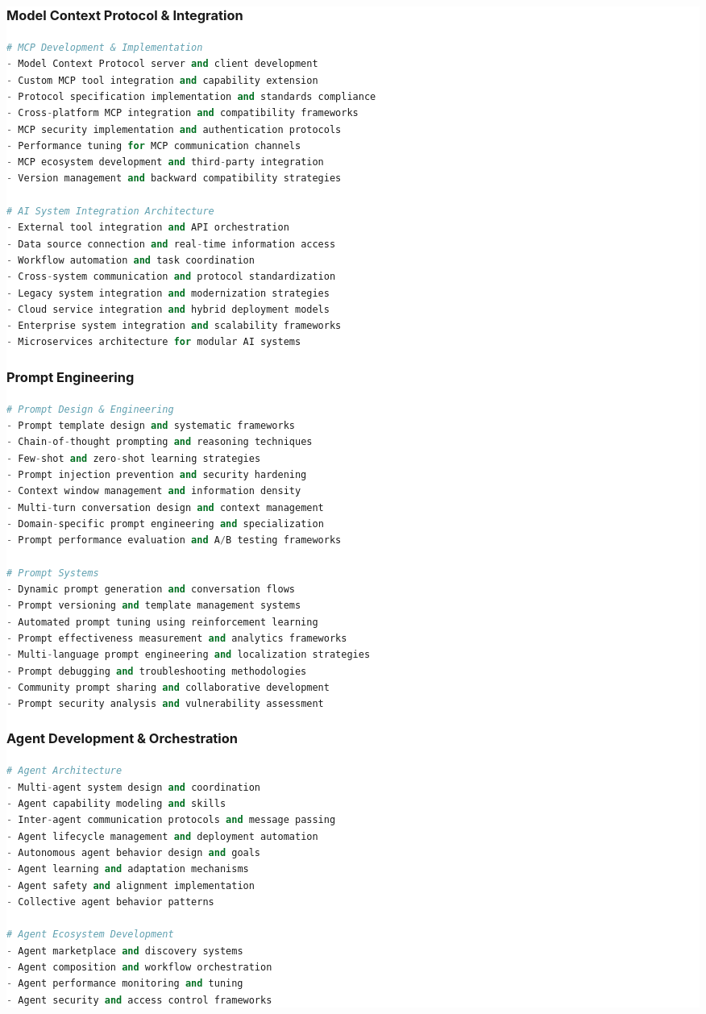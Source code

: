 ### Model Context Protocol & Integration
```python
# MCP Development & Implementation
- Model Context Protocol server and client development
- Custom MCP tool integration and capability extension
- Protocol specification implementation and standards compliance
- Cross-platform MCP integration and compatibility frameworks
- MCP security implementation and authentication protocols
- Performance tuning for MCP communication channels
- MCP ecosystem development and third-party integration
- Version management and backward compatibility strategies

# AI System Integration Architecture
- External tool integration and API orchestration
- Data source connection and real-time information access
- Workflow automation and task coordination
- Cross-system communication and protocol standardization
- Legacy system integration and modernization strategies
- Cloud service integration and hybrid deployment models
- Enterprise system integration and scalability frameworks
- Microservices architecture for modular AI systems
```

### Prompt Engineering
```python
# Prompt Design & Engineering
- Prompt template design and systematic frameworks
- Chain-of-thought prompting and reasoning techniques
- Few-shot and zero-shot learning strategies
- Prompt injection prevention and security hardening
- Context window management and information density
- Multi-turn conversation design and context management
- Domain-specific prompt engineering and specialization
- Prompt performance evaluation and A/B testing frameworks

# Prompt Systems
- Dynamic prompt generation and conversation flows
- Prompt versioning and template management systems
- Automated prompt tuning using reinforcement learning
- Prompt effectiveness measurement and analytics frameworks
- Multi-language prompt engineering and localization strategies
- Prompt debugging and troubleshooting methodologies
- Community prompt sharing and collaborative development
- Prompt security analysis and vulnerability assessment
```

### Agent Development & Orchestration
```python
# Agent Architecture
- Multi-agent system design and coordination
- Agent capability modeling and skills
- Inter-agent communication protocols and message passing
- Agent lifecycle management and deployment automation
- Autonomous agent behavior design and goals
- Agent learning and adaptation mechanisms
- Agent safety and alignment implementation
- Collective agent behavior patterns

# Agent Ecosystem Development
- Agent marketplace and discovery systems
- Agent composition and workflow orchestration
- Agent performance monitoring and tuning
- Agent security and access control frameworks
```